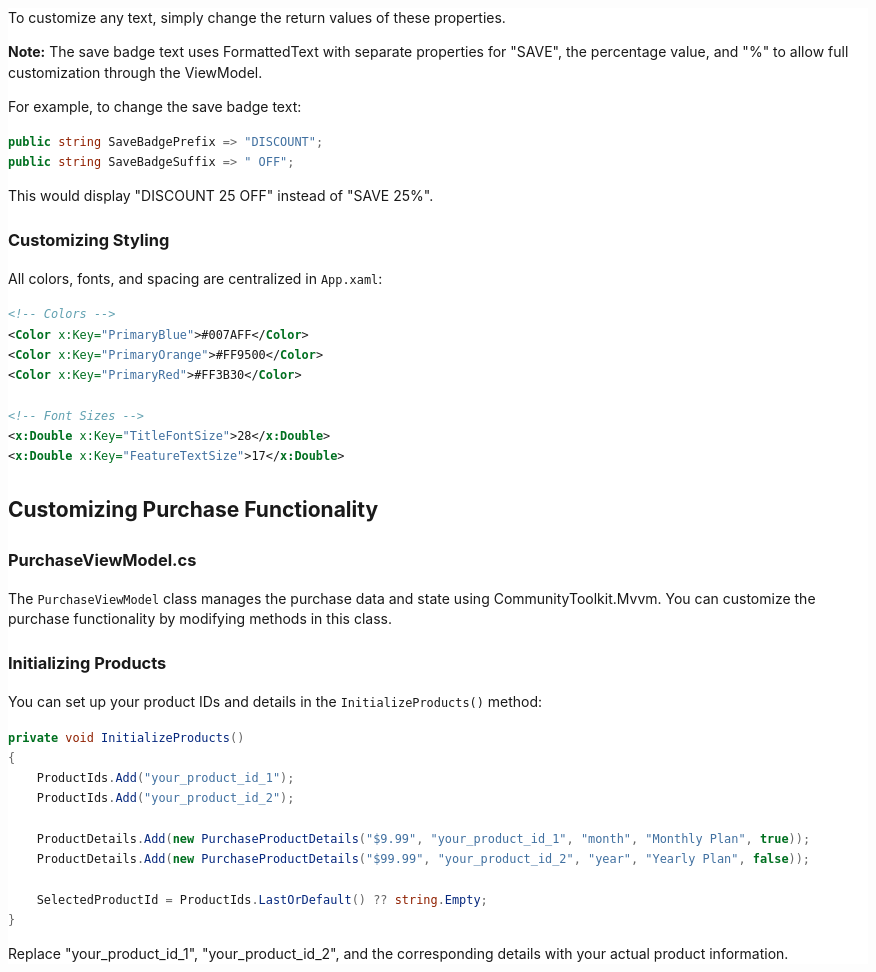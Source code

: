 To customize any text, simply change the return values of these properties.

**Note:** The save badge text uses FormattedText with separate properties for "SAVE", the percentage value, and "%" to allow full customization through the ViewModel.

For example, to change the save badge text:
```csharp
public string SaveBadgePrefix => "DISCOUNT";
public string SaveBadgeSuffix => " OFF";
```
This would display "DISCOUNT 25 OFF" instead of "SAVE 25%".

### Customizing Styling

All colors, fonts, and spacing are centralized in `App.xaml`:

```xml
<!-- Colors -->
<Color x:Key="PrimaryBlue">#007AFF</Color>
<Color x:Key="PrimaryOrange">#FF9500</Color>
<Color x:Key="PrimaryRed">#FF3B30</Color>

<!-- Font Sizes -->
<x:Double x:Key="TitleFontSize">28</x:Double>
<x:Double x:Key="FeatureTextSize">17</x:Double>
```

## Customizing Purchase Functionality

### PurchaseViewModel.cs

The `PurchaseViewModel` class manages the purchase data and state using CommunityToolkit.Mvvm. You can customize the purchase functionality by modifying methods in this class.

### Initializing Products

You can set up your product IDs and details in the `InitializeProducts()` method:

```csharp
private void InitializeProducts()
{
    ProductIds.Add("your_product_id_1");
    ProductIds.Add("your_product_id_2");

    ProductDetails.Add(new PurchaseProductDetails("$9.99", "your_product_id_1", "month", "Monthly Plan", true));
    ProductDetails.Add(new PurchaseProductDetails("$99.99", "your_product_id_2", "year", "Yearly Plan", false));

    SelectedProductId = ProductIds.LastOrDefault() ?? string.Empty;
}
```

Replace "your_product_id_1", "your_product_id_2", and the corresponding details with your actual product information.
